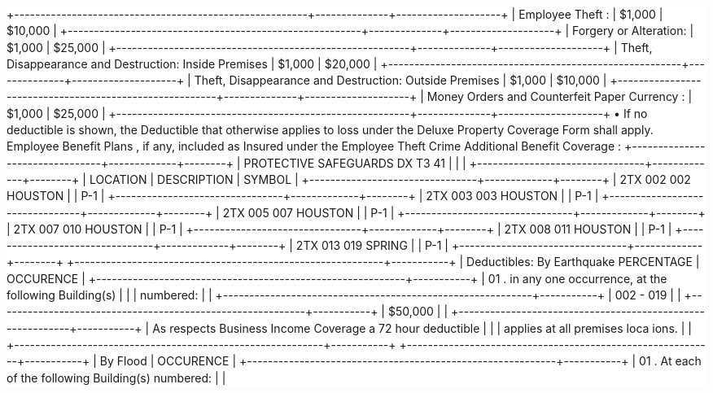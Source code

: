 +--------------------------------------------------------+--------------+--------------------+
| Employee Theft :                                       | $1,000       | $10,000            |
+--------------------------------------------------------+--------------+--------------------+
| Forgery or Alteration:                                 | $1,000       | $25,000            |
+--------------------------------------------------------+--------------+--------------------+
| Theft, Disappearance and Destruction: Inside Premises  | $1,000       | $20,000            |
+--------------------------------------------------------+--------------+--------------------+
| Theft, Disappearance and Destruction: Outside Premises | $1,000       | $10,000            |
+--------------------------------------------------------+--------------+--------------------+
| Money Orders and Counterfeit Paper Currency :          | $1,000       | $25,000            |
+--------------------------------------------------------+--------------+--------------------+
• If no deductible is shown, the Deductible that otherwise applies to loss under the Deluxe Property Coverage Form shall apply. Employee Benefit Plans , if any, included as Insured under the Employee Theft Crime Additional Benefit Coverage :
+--------------------------------+-------------+--------+
| PROTECTIVE SAFEGUARDS DX T3 41 |             |        |
+--------------------------------+-------------+--------+
| LOCATION                       | DESCRIPTION | SYMBOL |
+--------------------------------+-------------+--------+
| 2TX 002 002 HOUSTON            |             | P-1    |
+--------------------------------+-------------+--------+
| 2TX 003 003 HOUSTON            |             | P-1    |
+--------------------------------+-------------+--------+
| 2TX 005 007 HOUSTON            |             | P-1    |
+--------------------------------+-------------+--------+
| 2TX 007 010 HOUSTON            |             | P-1    |
+--------------------------------+-------------+--------+
| 2TX 008 011 HOUSTON            |             | P-1    |
+--------------------------------+-------------+--------+
| 2TX 013 019 SPRING             |             | P-1    |
+--------------------------------+-------------+--------+
+-----------------------------------------------------------+-----------+
| Deductibles: By Earthquake PERCENTAGE                     | OCCURENCE |
+-----------------------------------------------------------+-----------+
| 01 . in any one occurrence, at the following Building(s)  |           |
| numbered:                                                 |           |
+-----------------------------------------------------------+-----------+
| 002 - 019                                                 |           |
+-----------------------------------------------------------+-----------+
| $50,000                                                   |           |
+-----------------------------------------------------------+-----------+
| As respects Business Income Coverage a 72 hour deductible |           |
| applies at all premises loca ions.                        |           |
+-----------------------------------------------------------+-----------+
+-----------------------------------------------------------+-----------+
| By Flood                                                  | OCCURENCE |
+-----------------------------------------------------------+-----------+
| 01 . At each of the following Building(s) numbered:       |           |